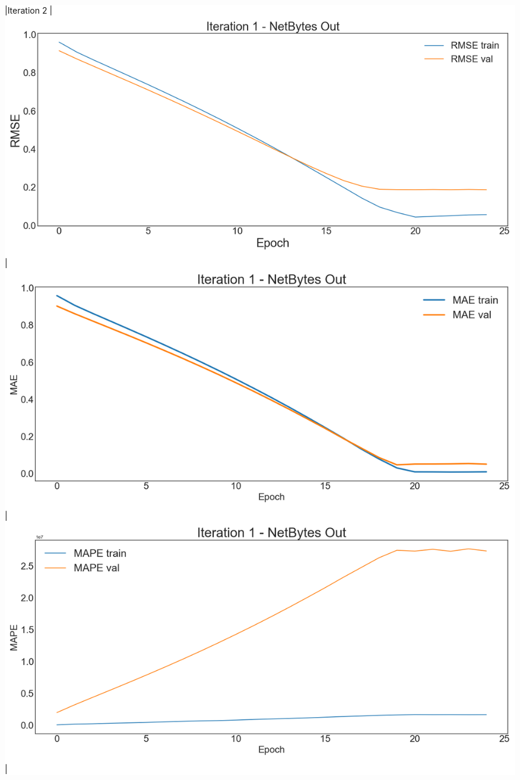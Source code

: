 |Iteration 2 | ![NetBytes Out_rmse.png](imgs/BiGru/metrics/iteration_1_NetBytes%20Out_rmse.png) | 	![NetBytes Out_mae.png](imgs/BiGru/metrics/Iteration_1_NetBytes%20Out_mae.png) | 	![NetBytes Out_mape.png](imgs/BiGru/metrics/iteration_1_NetBytes%20Out_mape.png) |